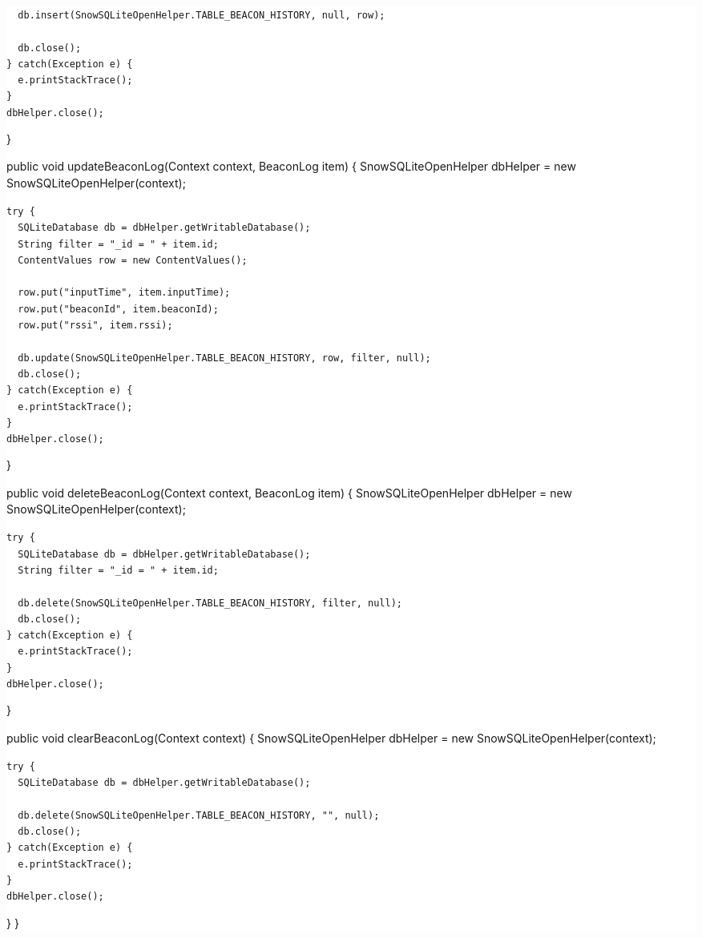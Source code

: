       db.insert(SnowSQLiteOpenHelper.TABLE_BEACON_HISTORY, null, row);

      db.close();
    } catch(Exception e) {
      e.printStackTrace();
    }
    dbHelper.close();
  }

  public void updateBeaconLog(Context context, BeaconLog item) {
    SnowSQLiteOpenHelper dbHelper = new SnowSQLiteOpenHelper(context);

    try {
      SQLiteDatabase db = dbHelper.getWritableDatabase();
      String filter = "_id = " + item.id;
      ContentValues row = new ContentValues();

      row.put("inputTime", item.inputTime);
      row.put("beaconId", item.beaconId);
      row.put("rssi", item.rssi);

      db.update(SnowSQLiteOpenHelper.TABLE_BEACON_HISTORY, row, filter, null);
      db.close();
    } catch(Exception e) {
      e.printStackTrace();
    }
    dbHelper.close();
  }

  public void deleteBeaconLog(Context context, BeaconLog item) {
    SnowSQLiteOpenHelper dbHelper = new SnowSQLiteOpenHelper(context);

    try {
      SQLiteDatabase db = dbHelper.getWritableDatabase();
      String filter = "_id = " + item.id;

      db.delete(SnowSQLiteOpenHelper.TABLE_BEACON_HISTORY, filter, null);
      db.close();
    } catch(Exception e) {
      e.printStackTrace();
    }
    dbHelper.close();
  }

  public void clearBeaconLog(Context context) {
    SnowSQLiteOpenHelper dbHelper = new SnowSQLiteOpenHelper(context);

    try {
      SQLiteDatabase db = dbHelper.getWritableDatabase();

      db.delete(SnowSQLiteOpenHelper.TABLE_BEACON_HISTORY, "", null);
      db.close();
    } catch(Exception e) {
      e.printStackTrace();
    }
    dbHelper.close();
  }
}
</pre>

